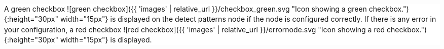    A green checkbox ![green checkbox]({{ 'images' | relative_url }}/checkbox_green.svg "Icon showing a green checkbox."){:height="30px" width="15px"} is displayed on the detect patterns node if the node is configured correctly. If there is any error in your configuration, a red checkbox ![red checkbox]({{ 'images' | relative_url }}/errornode.svg "Icon showing a red checkbox."){:height="30px" width="15px"} is displayed.

